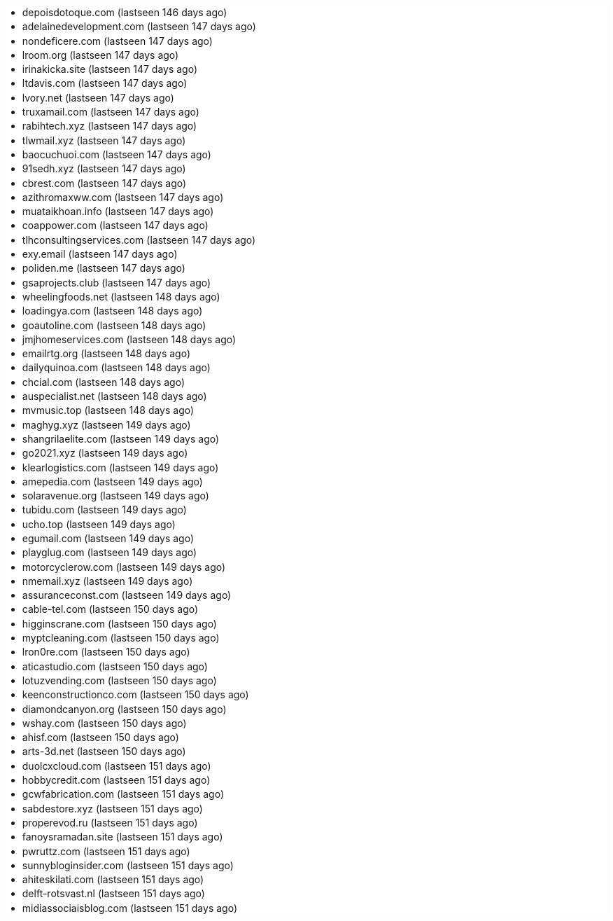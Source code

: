 - depoisdotoque.com (lastseen 146 days ago)
- adelainedevelopment.com (lastseen 147 days ago)
- nondeficere.com (lastseen 147 days ago)
- lroom.org (lastseen 147 days ago)
- irinakicka.site (lastseen 147 days ago)
- ltdavis.com (lastseen 147 days ago)
- lvory.net (lastseen 147 days ago)
- truxamail.com (lastseen 147 days ago)
- rabihtech.xyz (lastseen 147 days ago)
- tlwmail.xyz (lastseen 147 days ago)
- baocuchuoi.com (lastseen 147 days ago)
- 91sedh.xyz (lastseen 147 days ago)
- cbrest.com (lastseen 147 days ago)
- azithromaxww.com (lastseen 147 days ago)
- muataikhoan.info (lastseen 147 days ago)
- coappower.com (lastseen 147 days ago)
- tlhconsultingservices.com (lastseen 147 days ago)
- exy.email (lastseen 147 days ago)
- poliden.me (lastseen 147 days ago)
- gsaprojects.club (lastseen 147 days ago)
- wheelingfoods.net (lastseen 148 days ago)
- loadingya.com (lastseen 148 days ago)
- goautoline.com (lastseen 148 days ago)
- jmjhomeservices.com (lastseen 148 days ago)
- emailrtg.org (lastseen 148 days ago)
- dailyquinoa.com (lastseen 148 days ago)
- chcial.com (lastseen 148 days ago)
- auspecialist.net (lastseen 148 days ago)
- mvmusic.top (lastseen 148 days ago)
- maghyg.xyz (lastseen 149 days ago)
- shangrilaelite.com (lastseen 149 days ago)
- go2021.xyz (lastseen 149 days ago)
- klearlogistics.com (lastseen 149 days ago)
- amepedia.com (lastseen 149 days ago)
- solaravenue.org (lastseen 149 days ago)
- tubidu.com (lastseen 149 days ago)
- ucho.top (lastseen 149 days ago)
- egumail.com (lastseen 149 days ago)
- playglug.com (lastseen 149 days ago)
- motorcyclerow.com (lastseen 149 days ago)
- nmemail.xyz (lastseen 149 days ago)
- assuranceconst.com (lastseen 149 days ago)
- cable-tel.com (lastseen 150 days ago)
- higginscrane.com (lastseen 150 days ago)
- myptcleaning.com (lastseen 150 days ago)
- lron0re.com (lastseen 150 days ago)
- aticastudio.com (lastseen 150 days ago)
- lotuzvending.com (lastseen 150 days ago)
- keenconstructionco.com (lastseen 150 days ago)
- diamondcanyon.org (lastseen 150 days ago)
- wshay.com (lastseen 150 days ago)
- ahisf.com (lastseen 150 days ago)
- arts-3d.net (lastseen 150 days ago)
- duolcxcloud.com (lastseen 151 days ago)
- hobbycredit.com (lastseen 151 days ago)
- gcwfabrication.com (lastseen 151 days ago)
- sabdestore.xyz (lastseen 151 days ago)
- properevod.ru (lastseen 151 days ago)
- fanoysramadan.site (lastseen 151 days ago)
- pwruttz.com (lastseen 151 days ago)
- sunnybloginsider.com (lastseen 151 days ago)
- ahiteskilati.com (lastseen 151 days ago)
- delft-rotsvast.nl (lastseen 151 days ago)
- midiassociaisblog.com (lastseen 151 days ago)